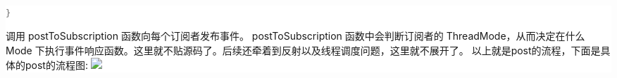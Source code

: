 ```java
}
```
调用 postToSubscription 函数向每个订阅者发布事件。 postToSubscription 函数中会判断订阅者的 ThreadMode，从而决定在什么 Mode 下执行事件响应函数。这里就不贴源码了。后续还牵着到反射以及线程调度问题，这里就不展开了。 以上就是post的流程，下面是具体的post的流程图:
![](https://blog-1251678165.cos.ap-chengdu.myqcloud.com/2018-11-13-150953.jpg)